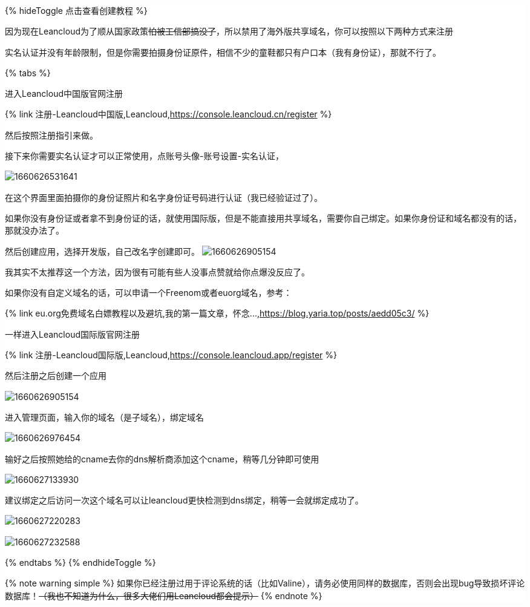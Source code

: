 {% hideToggle 点击查看创建教程 %}

因为现在Leancloud为了顺从国家政策~~怕被工信部搞没了~~，所以禁用了海外版共享域名，你可以按照以下两种方式来注册

实名认证并没有年龄限制，但是你需要拍摄身份证原件，相信不少的童鞋都只有户口本（我有身份证），那就不行了。

{% tabs %}



进入Leancloud中国版官网注册

{% link 注册-Leancloud中国版,Leancloud,https://console.leancloud.cn/register %}

然后按照注册指引来做。

接下来你需要实名认证才可以正常使用，点账号头像-账号设置-实名认证，

![1660626531641](https://bu.dusays.com/2023/01/20/63ca11ef7b993.webp)

在这个界面里面拍摄你的身份证照片和名字身份证号码进行认证（我已经验证过了）。

如果你没有身份证或者拿不到身份证的话，就使用国际版，但是不能直接用共享域名，需要你自己绑定。如果你身份证和域名都没有的话，那就没办法了。

然后创建应用，选择开发版，自己改名字创建即可。
![1660626905154](https://bu.dusays.com/2023/01/20/63ca11f087a79.webp)


我其实不太推荐这一个方法，因为很有可能有些人没事点赞就给你点爆没反应了。

如果你没有自定义域名的话，可以申请一个Freenom或者euorg域名，参考：

{% link eu.org免费域名白嫖教程以及避坑,我的第一篇文章，怀念...,https://blog.yaria.top/posts/aedd05c3/ %}

一样进入Leancloud国际版官网注册

{% link 注册-Leancloud国际版,Leancloud,https://console.leancloud.app/register %}

然后注册之后创建一个应用

![1660626905154](https://bu.dusays.com/2023/01/20/63ca11f087a79.webp)

进入管理页面，输入你的域名（是子域名），绑定域名

![1660626976454](https://bu.dusays.com/2023/01/20/63ca11f23b1bd.webp)

输好之后按照她给的cname去你的dns解析商添加这个cname，稍等几分钟即可使用

![1660627133930](https://bu.dusays.com/2023/01/20/63ca11f4851f2.webp)

建议绑定之后访问一次这个域名可以让leancloud更快检测到dns绑定，稍等一会就绑定成功了。

![1660627220283](https://bu.dusays.com/2023/01/20/63ca11f57f57d.webp)

![1660627232588](https://bu.dusays.com/2023/01/20/63ca11f7d771d.webp)


{% endtabs %}
{% endhideToggle %}

{% note warning simple %}
如果你已经注册过用于评论系统的话（比如Valine），请务必使用同样的数据库，否则会出现bug导致损坏评论数据库！<del class="noheimu">（我也不知道为什么，很多大佬们用Leancloud都会提示）</del>
{% endnote %}
